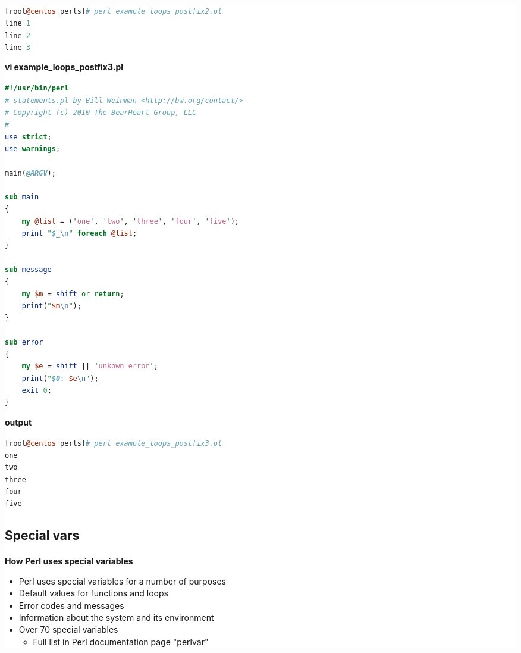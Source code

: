 ```perl
[root@centos perls]# perl example_loops_postfix2.pl
line 1
line 2
line 3
```

**vi example_loops_postfix3.pl**
```perl
#!/usr/bin/perl
# statements.pl by Bill Weinman <http://bw.org/contact/>
# Copyright (c) 2010 The BearHeart Group, LLC
#
use strict;
use warnings;

main(@ARGV);

sub main
{
    my @list = ('one', 'two', 'three', 'four', 'five');
    print "$_\n" foreach @list;
}

sub message
{
    my $m = shift or return;
    print("$m\n");
}

sub error
{
    my $e = shift || 'unkown error';
    print("$0: $e\n");
    exit 0;
}
```
__output__
```perl
[root@centos perls]# perl example_loops_postfix3.pl
one
two
three
four
five
```
## Special vars

__How Perl uses special variables__

- Perl uses special variables for a number of purposes
- Default values for functions and loops
- Error codes and messages
- Information about the system and its environment
- Over 70 special variables
  - Full list in Perl documentation page "perlvar"

